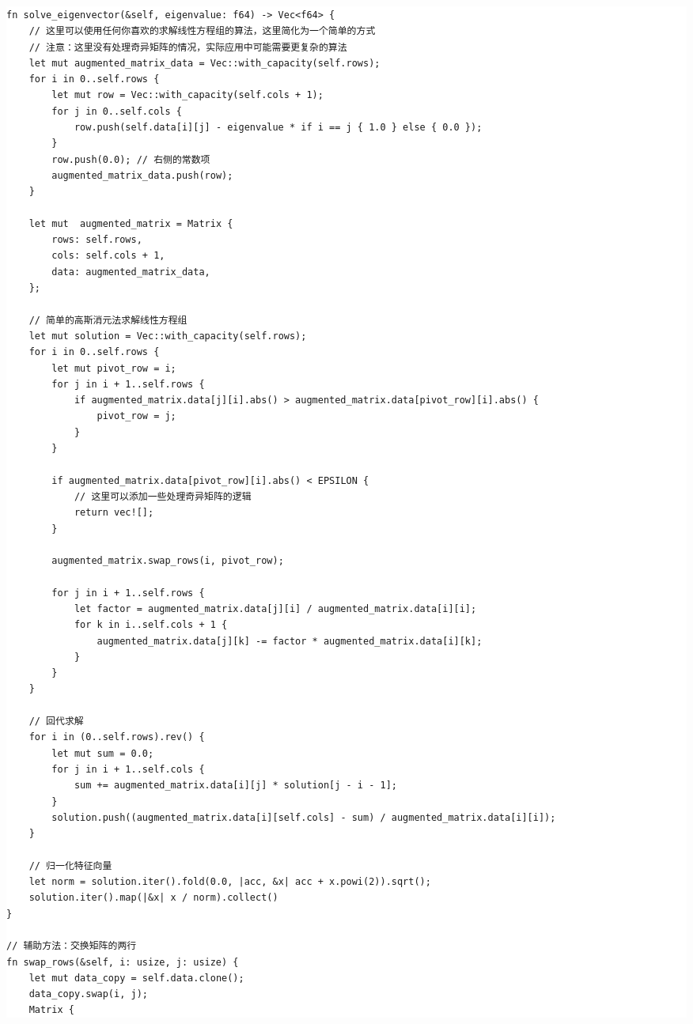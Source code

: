 ```
fn solve_eigenvector(&self, eigenvalue: f64) -> Vec<f64> {
    // 这里可以使用任何你喜欢的求解线性方程组的算法，这里简化为一个简单的方式
    // 注意：这里没有处理奇异矩阵的情况，实际应用中可能需要更复杂的算法
    let mut augmented_matrix_data = Vec::with_capacity(self.rows);
    for i in 0..self.rows {
        let mut row = Vec::with_capacity(self.cols + 1);
        for j in 0..self.cols {
            row.push(self.data[i][j] - eigenvalue * if i == j { 1.0 } else { 0.0 });
        }
        row.push(0.0); // 右侧的常数项
        augmented_matrix_data.push(row);
    }

    let mut  augmented_matrix = Matrix {
        rows: self.rows,
        cols: self.cols + 1,
        data: augmented_matrix_data,
    };

    // 简单的高斯消元法求解线性方程组
    let mut solution = Vec::with_capacity(self.rows);
    for i in 0..self.rows {
        let mut pivot_row = i;
        for j in i + 1..self.rows {
            if augmented_matrix.data[j][i].abs() > augmented_matrix.data[pivot_row][i].abs() {
                pivot_row = j;
            }
        }

        if augmented_matrix.data[pivot_row][i].abs() < EPSILON {
            // 这里可以添加一些处理奇异矩阵的逻辑
            return vec![];
        }

        augmented_matrix.swap_rows(i, pivot_row);

        for j in i + 1..self.rows {
            let factor = augmented_matrix.data[j][i] / augmented_matrix.data[i][i];
            for k in i..self.cols + 1 {
                augmented_matrix.data[j][k] -= factor * augmented_matrix.data[i][k];
            }
        }
    }

    // 回代求解
    for i in (0..self.rows).rev() {
        let mut sum = 0.0;
        for j in i + 1..self.cols {
            sum += augmented_matrix.data[i][j] * solution[j - i - 1];
        }
        solution.push((augmented_matrix.data[i][self.cols] - sum) / augmented_matrix.data[i][i]);
    }

    // 归一化特征向量
    let norm = solution.iter().fold(0.0, |acc, &x| acc + x.powi(2)).sqrt();
    solution.iter().map(|&x| x / norm).collect()
}

// 辅助方法：交换矩阵的两行
fn swap_rows(&self, i: usize, j: usize) {
    let mut data_copy = self.data.clone();
    data_copy.swap(i, j);
    Matrix {
```